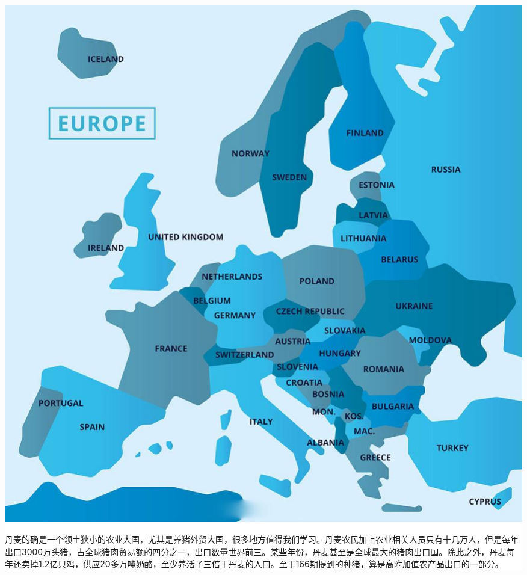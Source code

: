 ![](images/btnews/0101_0200/0171/media/image29.jpeg)

丹麦的确是一个领土狭小的农业大国，尤其是养猪外贸大国，很多地方值得我们学习。丹麦农民加上农业相关人员只有十几万人，但是每年出口3000万头猪，占全球猪肉贸易额的四分之一，出口数量世界前三。某些年份，丹麦甚至是全球最大的猪肉出口国。除此之外，丹麦每年还卖掉1.2亿只鸡，供应20多万吨奶酪，至少养活了三倍于丹麦的人口。至于166期提到的种猪，算是高附加值农产品出口的一部分。
